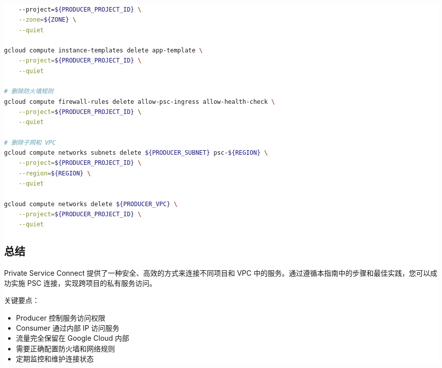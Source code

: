 ```bash
    --project=${PRODUCER_PROJECT_ID} \
    --zone=${ZONE} \
    --quiet

gcloud compute instance-templates delete app-template \
    --project=${PRODUCER_PROJECT_ID} \
    --quiet

# 删除防火墙规则
gcloud compute firewall-rules delete allow-psc-ingress allow-health-check \
    --project=${PRODUCER_PROJECT_ID} \
    --quiet

# 删除子网和 VPC
gcloud compute networks subnets delete ${PRODUCER_SUBNET} psc-${REGION} \
    --project=${PRODUCER_PROJECT_ID} \
    --region=${REGION} \
    --quiet

gcloud compute networks delete ${PRODUCER_VPC} \
    --project=${PRODUCER_PROJECT_ID} \
    --quiet
```

## 总结

Private Service Connect 提供了一种安全、高效的方式来连接不同项目和 VPC 中的服务。通过遵循本指南中的步骤和最佳实践，您可以成功实施 PSC 连接，实现跨项目的私有服务访问。

关键要点：

- Producer 控制服务访问权限
- Consumer 通过内部 IP 访问服务
- 流量完全保留在 Google Cloud 内部
- 需要正确配置防火墙和网络规则
- 定期监控和维护连接状态
